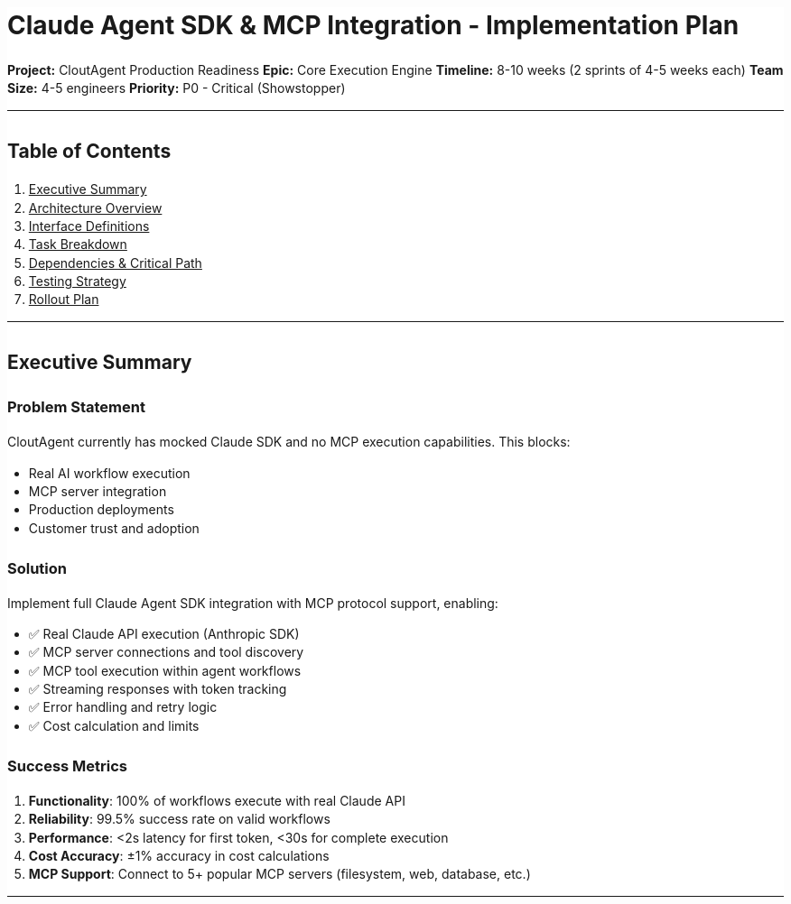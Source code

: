 # Claude Agent SDK & MCP Integration - Implementation Plan

**Project:** CloutAgent Production Readiness
**Epic:** Core Execution Engine
**Timeline:** 8-10 weeks (2 sprints of 4-5 weeks each)
**Team Size:** 4-5 engineers
**Priority:** P0 - Critical (Showstopper)

---

## Table of Contents

1. [Executive Summary](#executive-summary)
2. [Architecture Overview](#architecture-overview)
3. [Interface Definitions](#interface-definitions)
4. [Task Breakdown](#task-breakdown)
5. [Dependencies & Critical Path](#dependencies--critical-path)
6. [Testing Strategy](#testing-strategy)
7. [Rollout Plan](#rollout-plan)

---

## Executive Summary

### Problem Statement

CloutAgent currently has mocked Claude SDK and no MCP execution capabilities. This blocks:
- Real AI workflow execution
- MCP server integration
- Production deployments
- Customer trust and adoption

### Solution

Implement full Claude Agent SDK integration with MCP protocol support, enabling:
- ✅ Real Claude API execution (Anthropic SDK)
- ✅ MCP server connections and tool discovery
- ✅ MCP tool execution within agent workflows
- ✅ Streaming responses with token tracking
- ✅ Error handling and retry logic
- ✅ Cost calculation and limits

### Success Metrics

1. **Functionality**: 100% of workflows execute with real Claude API
2. **Reliability**: 99.5% success rate on valid workflows
3. **Performance**: <2s latency for first token, <30s for complete execution
4. **Cost Accuracy**: ±1% accuracy in cost calculations
5. **MCP Support**: Connect to 5+ popular MCP servers (filesystem, web, database, etc.)

---
